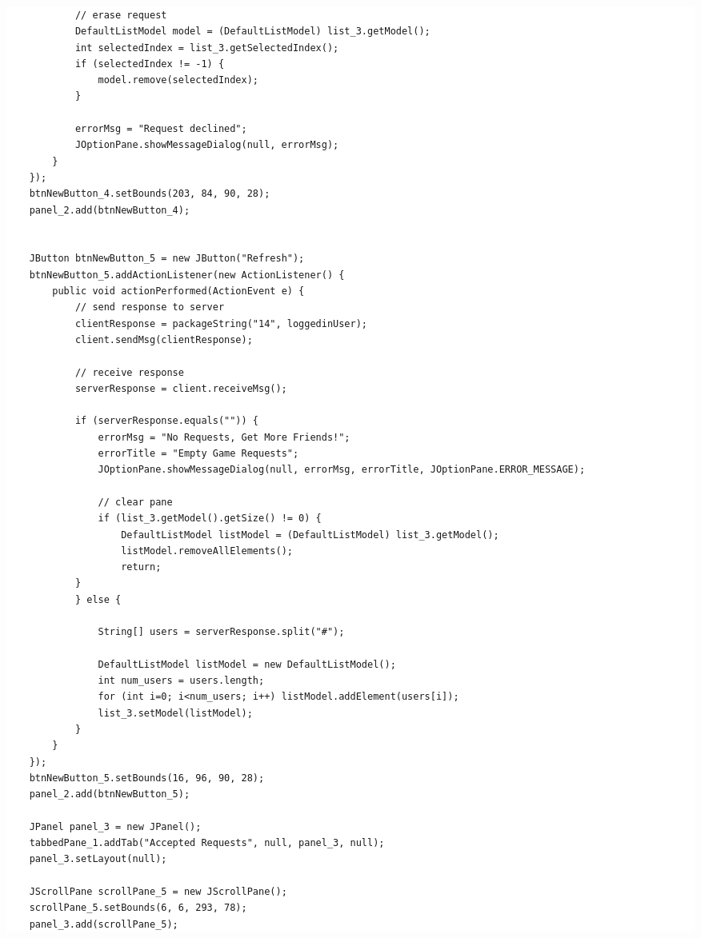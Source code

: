 				// erase request
				DefaultListModel model = (DefaultListModel) list_3.getModel();
				int selectedIndex = list_3.getSelectedIndex();
				if (selectedIndex != -1) {
				    model.remove(selectedIndex);
				}
				
				errorMsg = "Request declined";
				JOptionPane.showMessageDialog(null, errorMsg);
			}
		});
		btnNewButton_4.setBounds(203, 84, 90, 28);
		panel_2.add(btnNewButton_4);
		
		
		JButton btnNewButton_5 = new JButton("Refresh");
		btnNewButton_5.addActionListener(new ActionListener() {
			public void actionPerformed(ActionEvent e) {
				// send response to server
				clientResponse = packageString("14", loggedinUser);
				client.sendMsg(clientResponse);
				
				// receive response
				serverResponse = client.receiveMsg();
				
				if (serverResponse.equals("")) {
					errorMsg = "No Requests, Get More Friends!";
					errorTitle = "Empty Game Requests";
					JOptionPane.showMessageDialog(null, errorMsg, errorTitle, JOptionPane.ERROR_MESSAGE);
					
					// clear pane
					if (list_3.getModel().getSize() != 0) {
						DefaultListModel listModel = (DefaultListModel) list_3.getModel();
						listModel.removeAllElements();
						return;
				}
				} else {
				
					String[] users = serverResponse.split("#");
					
					DefaultListModel listModel = new DefaultListModel();
					int num_users = users.length;
			        for (int i=0; i<num_users; i++) listModel.addElement(users[i]);
					list_3.setModel(listModel);
				}
			}
		});
		btnNewButton_5.setBounds(16, 96, 90, 28);
		panel_2.add(btnNewButton_5);
		
		JPanel panel_3 = new JPanel();
		tabbedPane_1.addTab("Accepted Requests", null, panel_3, null);
		panel_3.setLayout(null);
		
		JScrollPane scrollPane_5 = new JScrollPane();
		scrollPane_5.setBounds(6, 6, 293, 78);
		panel_3.add(scrollPane_5);
		